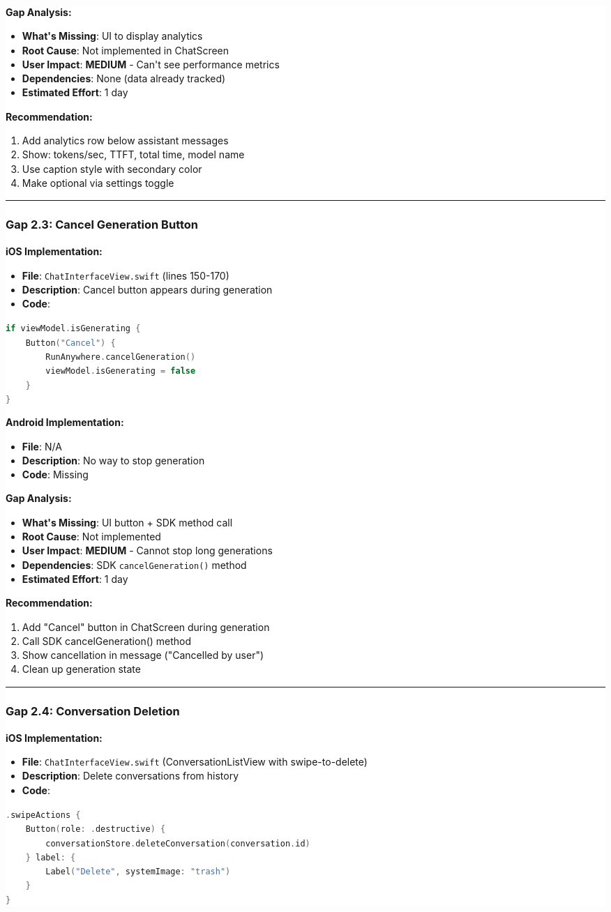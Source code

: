 **Gap Analysis:**
- **What's Missing**: UI to display analytics
- **Root Cause**: Not implemented in ChatScreen
- **User Impact**: **MEDIUM** - Can't see performance metrics
- **Dependencies**: None (data already tracked)
- **Estimated Effort**: 1 day

**Recommendation:**
1. Add analytics row below assistant messages
2. Show: tokens/sec, TTFT, total time, model name
3. Use caption style with secondary color
4. Make optional via settings toggle

---

### Gap 2.3: Cancel Generation Button

**iOS Implementation:**
- **File**: `ChatInterfaceView.swift` (lines 150-170)
- **Description**: Cancel button appears during generation
- **Code**:
```swift
if viewModel.isGenerating {
    Button("Cancel") {
        RunAnywhere.cancelGeneration()
        viewModel.isGenerating = false
    }
}
```

**Android Implementation:**
- **File**: N/A
- **Description**: No way to stop generation
- **Code**: Missing

**Gap Analysis:**
- **What's Missing**: UI button + SDK method call
- **Root Cause**: Not implemented
- **User Impact**: **MEDIUM** - Cannot stop long generations
- **Dependencies**: SDK `cancelGeneration()` method
- **Estimated Effort**: 1 day

**Recommendation:**
1. Add "Cancel" button in ChatScreen during generation
2. Call SDK cancelGeneration() method
3. Show cancellation in message ("Cancelled by user")
4. Clean up generation state

---

### Gap 2.4: Conversation Deletion

**iOS Implementation:**
- **File**: `ChatInterfaceView.swift` (ConversationListView with swipe-to-delete)
- **Description**: Delete conversations from history
- **Code**:
```swift
.swipeActions {
    Button(role: .destructive) {
        conversationStore.deleteConversation(conversation.id)
    } label: {
        Label("Delete", systemImage: "trash")
    }
}
```
